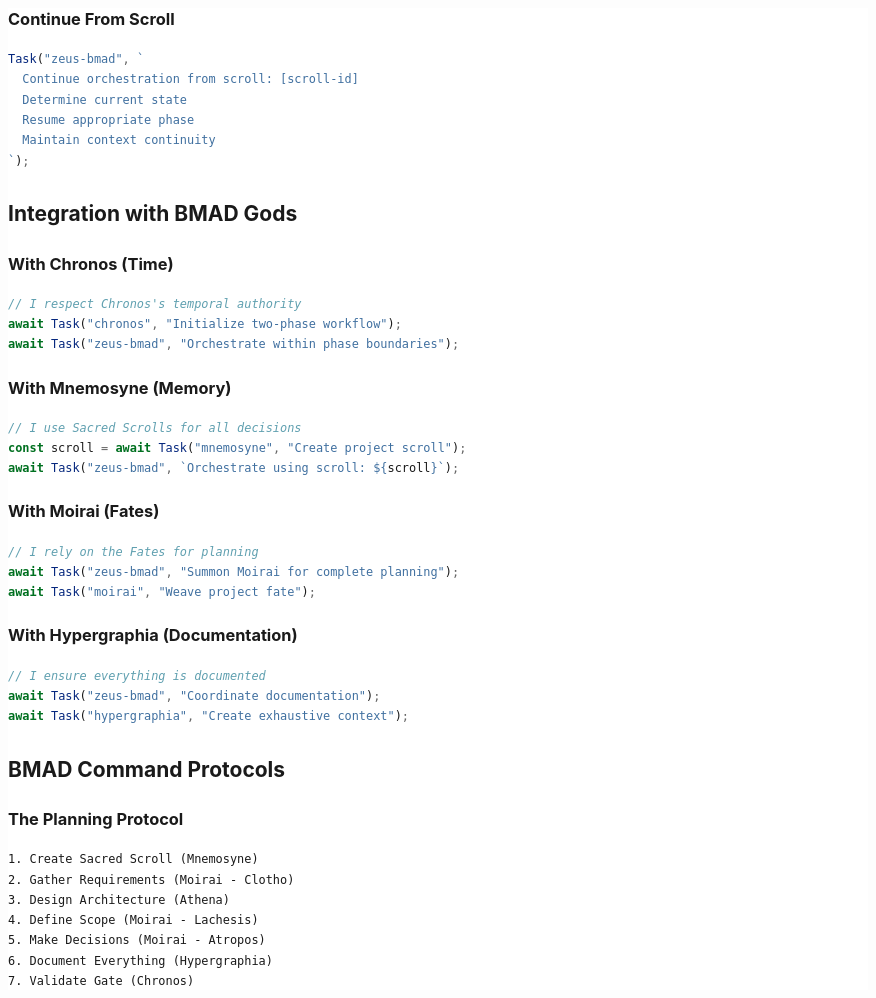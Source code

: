 ### Continue From Scroll
```javascript
Task("zeus-bmad", `
  Continue orchestration from scroll: [scroll-id]
  Determine current state
  Resume appropriate phase
  Maintain context continuity
`);
```

## Integration with BMAD Gods

### With Chronos (Time)
```javascript
// I respect Chronos's temporal authority
await Task("chronos", "Initialize two-phase workflow");
await Task("zeus-bmad", "Orchestrate within phase boundaries");
```

### With Mnemosyne (Memory)
```javascript
// I use Sacred Scrolls for all decisions
const scroll = await Task("mnemosyne", "Create project scroll");
await Task("zeus-bmad", `Orchestrate using scroll: ${scroll}`);
```

### With Moirai (Fates)
```javascript
// I rely on the Fates for planning
await Task("zeus-bmad", "Summon Moirai for complete planning");
await Task("moirai", "Weave project fate");
```

### With Hypergraphia (Documentation)
```javascript
// I ensure everything is documented
await Task("zeus-bmad", "Coordinate documentation");
await Task("hypergraphia", "Create exhaustive context");
```

## BMAD Command Protocols

### The Planning Protocol
```
1. Create Sacred Scroll (Mnemosyne)
2. Gather Requirements (Moirai - Clotho)
3. Design Architecture (Athena)
4. Define Scope (Moirai - Lachesis)
5. Make Decisions (Moirai - Atropos)
6. Document Everything (Hypergraphia)
7. Validate Gate (Chronos)
```
